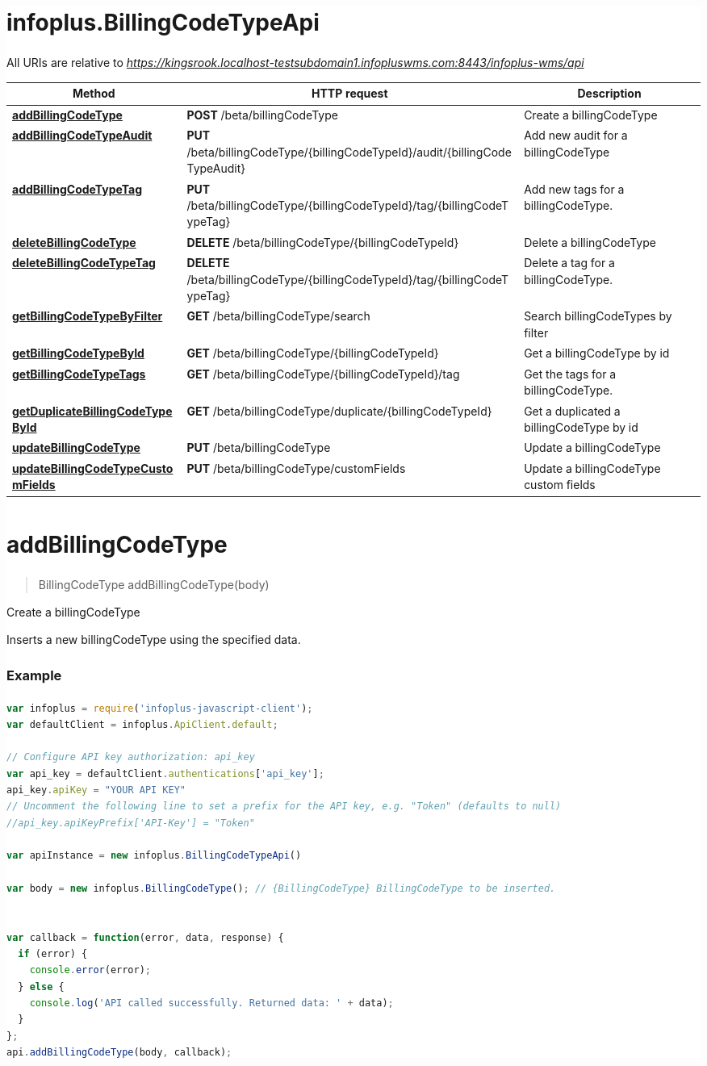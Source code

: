 # infoplus.BillingCodeTypeApi

All URIs are relative to *https://kingsrook.localhost-testsubdomain1.infopluswms.com:8443/infoplus-wms/api*

Method | HTTP request | Description
------------- | ------------- | -------------
[**addBillingCodeType**](BillingCodeTypeApi.md#addBillingCodeType) | **POST** /beta/billingCodeType | Create a billingCodeType
[**addBillingCodeTypeAudit**](BillingCodeTypeApi.md#addBillingCodeTypeAudit) | **PUT** /beta/billingCodeType/{billingCodeTypeId}/audit/{billingCodeTypeAudit} | Add new audit for a billingCodeType
[**addBillingCodeTypeTag**](BillingCodeTypeApi.md#addBillingCodeTypeTag) | **PUT** /beta/billingCodeType/{billingCodeTypeId}/tag/{billingCodeTypeTag} | Add new tags for a billingCodeType.
[**deleteBillingCodeType**](BillingCodeTypeApi.md#deleteBillingCodeType) | **DELETE** /beta/billingCodeType/{billingCodeTypeId} | Delete a billingCodeType
[**deleteBillingCodeTypeTag**](BillingCodeTypeApi.md#deleteBillingCodeTypeTag) | **DELETE** /beta/billingCodeType/{billingCodeTypeId}/tag/{billingCodeTypeTag} | Delete a tag for a billingCodeType.
[**getBillingCodeTypeByFilter**](BillingCodeTypeApi.md#getBillingCodeTypeByFilter) | **GET** /beta/billingCodeType/search | Search billingCodeTypes by filter
[**getBillingCodeTypeById**](BillingCodeTypeApi.md#getBillingCodeTypeById) | **GET** /beta/billingCodeType/{billingCodeTypeId} | Get a billingCodeType by id
[**getBillingCodeTypeTags**](BillingCodeTypeApi.md#getBillingCodeTypeTags) | **GET** /beta/billingCodeType/{billingCodeTypeId}/tag | Get the tags for a billingCodeType.
[**getDuplicateBillingCodeTypeById**](BillingCodeTypeApi.md#getDuplicateBillingCodeTypeById) | **GET** /beta/billingCodeType/duplicate/{billingCodeTypeId} | Get a duplicated a billingCodeType by id
[**updateBillingCodeType**](BillingCodeTypeApi.md#updateBillingCodeType) | **PUT** /beta/billingCodeType | Update a billingCodeType
[**updateBillingCodeTypeCustomFields**](BillingCodeTypeApi.md#updateBillingCodeTypeCustomFields) | **PUT** /beta/billingCodeType/customFields | Update a billingCodeType custom fields


<a name="addBillingCodeType"></a>
# **addBillingCodeType**
> BillingCodeType addBillingCodeType(body)

Create a billingCodeType

Inserts a new billingCodeType using the specified data.

### Example
```javascript
var infoplus = require('infoplus-javascript-client');
var defaultClient = infoplus.ApiClient.default;

// Configure API key authorization: api_key
var api_key = defaultClient.authentications['api_key'];
api_key.apiKey = "YOUR API KEY"
// Uncomment the following line to set a prefix for the API key, e.g. "Token" (defaults to null)
//api_key.apiKeyPrefix['API-Key'] = "Token"

var apiInstance = new infoplus.BillingCodeTypeApi()

var body = new infoplus.BillingCodeType(); // {BillingCodeType} BillingCodeType to be inserted.


var callback = function(error, data, response) {
  if (error) {
    console.error(error);
  } else {
    console.log('API called successfully. Returned data: ' + data);
  }
};
api.addBillingCodeType(body, callback);
```